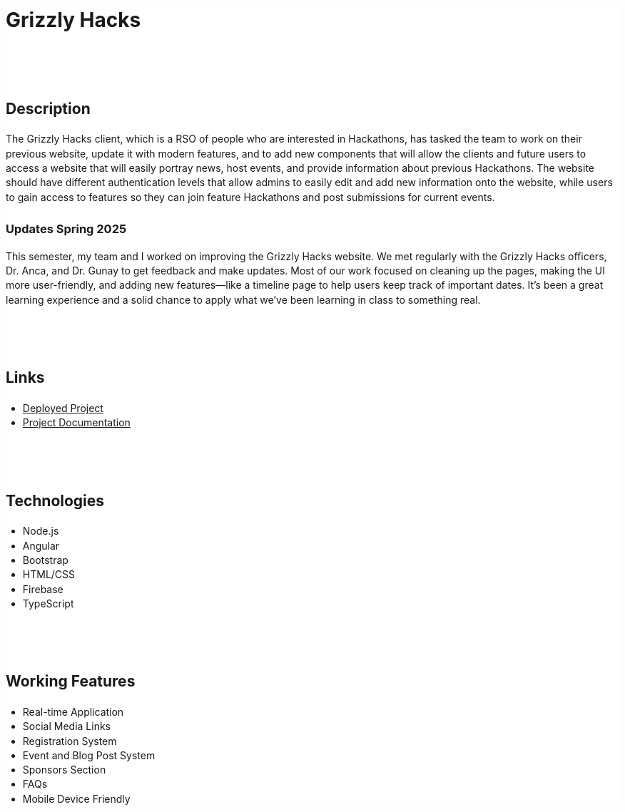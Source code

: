 # Grizzly Hacks

<br></br>

## Description

The Grizzly Hacks client, which is a RSO of people who are interested in Hackathons, has tasked the team to work on their previous website, update it with modern features, and to add new components that will allow the clients and future users to access a website that will easily portray news, host events, and provide information about previous Hackathons. The website should have different authentication levels that allow admins to easily edit and add new information onto the website, while users to gain access to features so they can join feature Hackathons and post submissions for current events.

### Updates Spring 2025
This semester, my team and I worked on improving the Grizzly Hacks website. We met regularly with the Grizzly Hacks officers, Dr. Anca, and Dr. Gunay to get feedback and make updates. Most of our work focused on cleaning up the pages, making the UI more user-friendly, and adding new features—like a timeline page to help users keep track of important dates. It’s been a great learning experience and a solid chance to apply what we’ve been learning in class to something real.

<br></br>

## Links

- [Deployed Project](https://grizzly-hacks.web.app/home)
- [Project Documentation](https://github.com/GGC-SD/GrizzlyHacks/tree/master/Documentation)

<br></br>

## Technologies

- Node.js
- Angular
- Bootstrap
- HTML/CSS
- Firebase
- TypeScript

<br></br>

## Working Features

- Real-time Application
- Social Media Links
- Registration System
- Event and Blog Post System
- Sponsors Section
- FAQs
- Mobile Device Friendly
